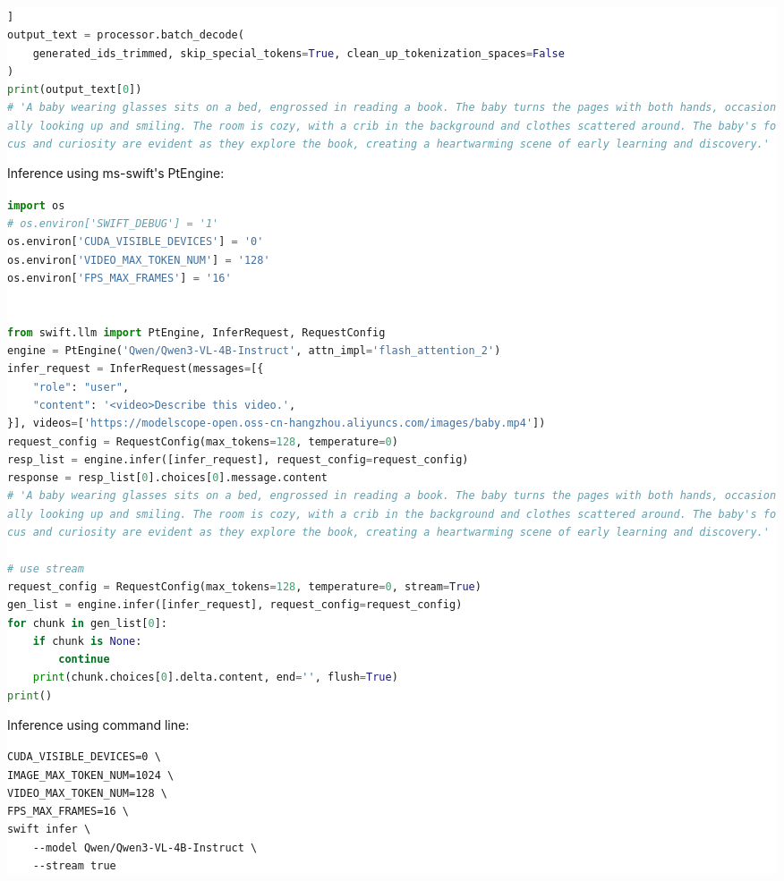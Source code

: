 ```python
]
output_text = processor.batch_decode(
    generated_ids_trimmed, skip_special_tokens=True, clean_up_tokenization_spaces=False
)
print(output_text[0])
# 'A baby wearing glasses sits on a bed, engrossed in reading a book. The baby turns the pages with both hands, occasionally looking up and smiling. The room is cozy, with a crib in the background and clothes scattered around. The baby's focus and curiosity are evident as they explore the book, creating a heartwarming scene of early learning and discovery.'
```

Inference using ms-swift's PtEngine:

```python
import os
# os.environ['SWIFT_DEBUG'] = '1'
os.environ['CUDA_VISIBLE_DEVICES'] = '0'
os.environ['VIDEO_MAX_TOKEN_NUM'] = '128'
os.environ['FPS_MAX_FRAMES'] = '16'


from swift.llm import PtEngine, InferRequest, RequestConfig
engine = PtEngine('Qwen/Qwen3-VL-4B-Instruct', attn_impl='flash_attention_2')
infer_request = InferRequest(messages=[{
    "role": "user",
    "content": '<video>Describe this video.',
}], videos=['https://modelscope-open.oss-cn-hangzhou.aliyuncs.com/images/baby.mp4'])
request_config = RequestConfig(max_tokens=128, temperature=0)
resp_list = engine.infer([infer_request], request_config=request_config)
response = resp_list[0].choices[0].message.content
# 'A baby wearing glasses sits on a bed, engrossed in reading a book. The baby turns the pages with both hands, occasionally looking up and smiling. The room is cozy, with a crib in the background and clothes scattered around. The baby's focus and curiosity are evident as they explore the book, creating a heartwarming scene of early learning and discovery.'

# use stream
request_config = RequestConfig(max_tokens=128, temperature=0, stream=True)
gen_list = engine.infer([infer_request], request_config=request_config)
for chunk in gen_list[0]:
    if chunk is None:
        continue
    print(chunk.choices[0].delta.content, end='', flush=True)
print()
```

Inference using command line:

```shell
CUDA_VISIBLE_DEVICES=0 \
IMAGE_MAX_TOKEN_NUM=1024 \
VIDEO_MAX_TOKEN_NUM=128 \
FPS_MAX_FRAMES=16 \
swift infer \
    --model Qwen/Qwen3-VL-4B-Instruct \
    --stream true
```
